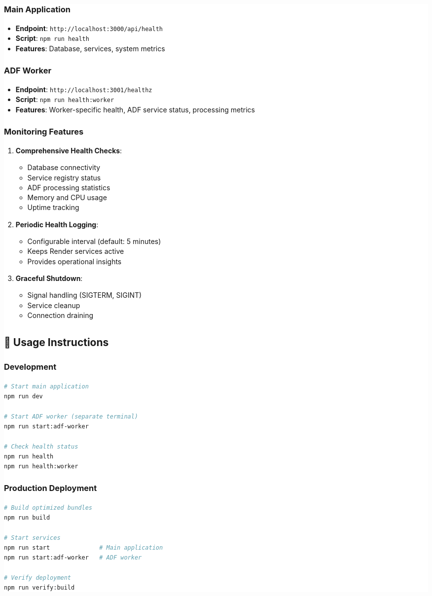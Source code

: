 ### Main Application

- **Endpoint**: `http://localhost:3000/api/health`
- **Script**: `npm run health`
- **Features**: Database, services, system metrics

### ADF Worker

- **Endpoint**: `http://localhost:3001/healthz`
- **Script**: `npm run health:worker`
- **Features**: Worker-specific health, ADF service status, processing metrics

### Monitoring Features

1. **Comprehensive Health Checks**:

   - Database connectivity
   - Service registry status
   - ADF processing statistics
   - Memory and CPU usage
   - Uptime tracking

2. **Periodic Health Logging**:

   - Configurable interval (default: 5 minutes)
   - Keeps Render services active
   - Provides operational insights

3. **Graceful Shutdown**:
   - Signal handling (SIGTERM, SIGINT)
   - Service cleanup
   - Connection draining

## 🔧 Usage Instructions

### Development

```bash
# Start main application
npm run dev

# Start ADF worker (separate terminal)
npm run start:adf-worker

# Check health status
npm run health
npm run health:worker
```

### Production Deployment

```bash
# Build optimized bundles
npm run build

# Start services
npm run start              # Main application
npm run start:adf-worker   # ADF worker

# Verify deployment
npm run verify:build
```
